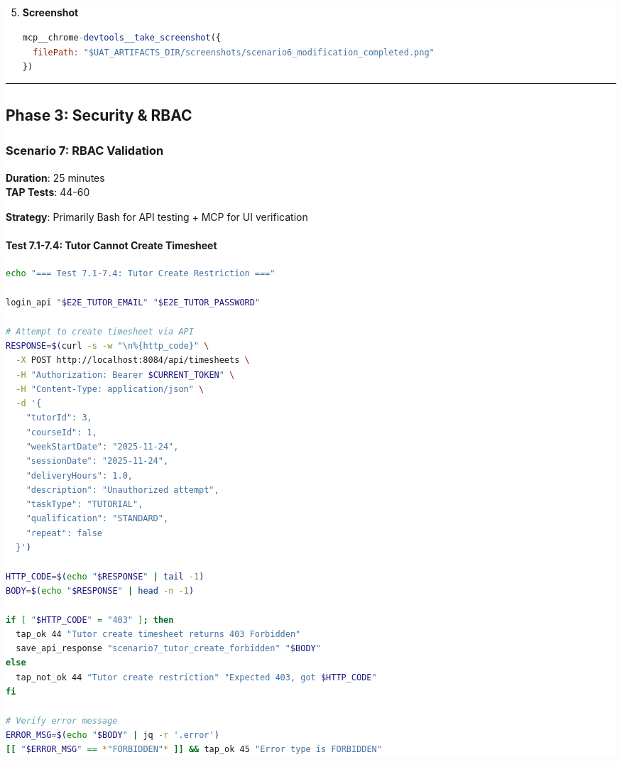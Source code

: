 5. **Screenshot**
   ```javascript
   mcp__chrome-devtools__take_screenshot({
     filePath: "$UAT_ARTIFACTS_DIR/screenshots/scenario6_modification_completed.png"
   })
   ```

---

## Phase 3: Security & RBAC

### Scenario 7: RBAC Validation

**Duration**: 25 minutes  
**TAP Tests**: 44-60

**Strategy**: Primarily Bash for API testing + MCP for UI verification

#### Test 7.1-7.4: Tutor Cannot Create Timesheet

```bash
echo "=== Test 7.1-7.4: Tutor Create Restriction ==="

login_api "$E2E_TUTOR_EMAIL" "$E2E_TUTOR_PASSWORD"

# Attempt to create timesheet via API
RESPONSE=$(curl -s -w "\n%{http_code}" \
  -X POST http://localhost:8084/api/timesheets \
  -H "Authorization: Bearer $CURRENT_TOKEN" \
  -H "Content-Type: application/json" \
  -d '{
    "tutorId": 3,
    "courseId": 1,
    "weekStartDate": "2025-11-24",
    "sessionDate": "2025-11-24",
    "deliveryHours": 1.0,
    "description": "Unauthorized attempt",
    "taskType": "TUTORIAL",
    "qualification": "STANDARD",
    "repeat": false
  }')

HTTP_CODE=$(echo "$RESPONSE" | tail -1)
BODY=$(echo "$RESPONSE" | head -n -1)

if [ "$HTTP_CODE" = "403" ]; then
  tap_ok 44 "Tutor create timesheet returns 403 Forbidden"
  save_api_response "scenario7_tutor_create_forbidden" "$BODY"
else
  tap_not_ok 44 "Tutor create restriction" "Expected 403, got $HTTP_CODE"
fi

# Verify error message
ERROR_MSG=$(echo "$BODY" | jq -r '.error')
[[ "$ERROR_MSG" == *"FORBIDDEN"* ]] && tap_ok 45 "Error type is FORBIDDEN"
```
